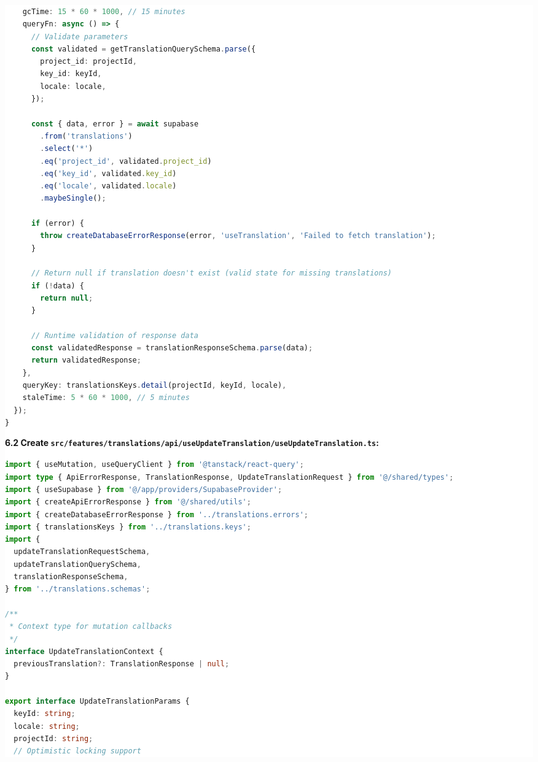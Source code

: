 ```typescript
    gcTime: 15 * 60 * 1000, // 15 minutes
    queryFn: async () => {
      // Validate parameters
      const validated = getTranslationQuerySchema.parse({
        project_id: projectId,
        key_id: keyId,
        locale: locale,
      });

      const { data, error } = await supabase
        .from('translations')
        .select('*')
        .eq('project_id', validated.project_id)
        .eq('key_id', validated.key_id)
        .eq('locale', validated.locale)
        .maybeSingle();

      if (error) {
        throw createDatabaseErrorResponse(error, 'useTranslation', 'Failed to fetch translation');
      }

      // Return null if translation doesn't exist (valid state for missing translations)
      if (!data) {
        return null;
      }

      // Runtime validation of response data
      const validatedResponse = translationResponseSchema.parse(data);
      return validatedResponse;
    },
    queryKey: translationsKeys.detail(projectId, keyId, locale),
    staleTime: 5 * 60 * 1000, // 5 minutes
  });
}
```

**6.2 Create `src/features/translations/api/useUpdateTranslation/useUpdateTranslation.ts`:**

```typescript
import { useMutation, useQueryClient } from '@tanstack/react-query';
import type { ApiErrorResponse, TranslationResponse, UpdateTranslationRequest } from '@/shared/types';
import { useSupabase } from '@/app/providers/SupabaseProvider';
import { createApiErrorResponse } from '@/shared/utils';
import { createDatabaseErrorResponse } from '../translations.errors';
import { translationsKeys } from '../translations.keys';
import {
  updateTranslationRequestSchema,
  updateTranslationQuerySchema,
  translationResponseSchema,
} from '../translations.schemas';

/**
 * Context type for mutation callbacks
 */
interface UpdateTranslationContext {
  previousTranslation?: TranslationResponse | null;
}

export interface UpdateTranslationParams {
  keyId: string;
  locale: string;
  projectId: string;
  // Optimistic locking support
```